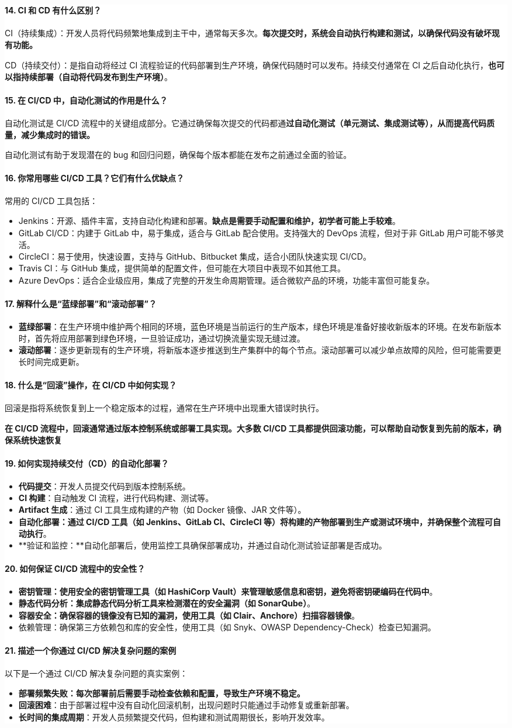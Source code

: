 #### 14. CI 和 CD 有什么区别？

CI（持续集成）：开发人员将代码频繁地集成到主干中，通常每天多次。**每次提交时，系统会自动执行构建和测试，以确保代码没有破坏现有功能。**

CD（持续交付）：是指自动将经过 CI 流程验证的代码部署到生产环境，确保代码随时可以发布。持续交付通常在 CI 之后自动化执行，**也可以指持续部署（自动将代码发布到生产环境）**。

#### 15. 在 CI/CD 中，自动化测试的作用是什么？

自动化测试是 CI/CD 流程中的关键组成部分。它通过确保每次提交的代码都通**过自动化测试（单元测试、集成测试等），从而提高代码质量，减少集成时的错误。**

自动化测试有助于发现潜在的 bug 和回归问题，确保每个版本都能在发布之前通过全面的验证。

#### 16. 你常用哪些 CI/CD 工具？它们有什么优缺点？

常用的 CI/CD 工具包括：

* Jenkins：开源、插件丰富，支持自动化构建和部署。**缺点是需要手动配置和维护，初学者可能上手较难**。
* GitLab CI/CD：内建于 GitLab 中，易于集成，适合与 GitLab 配合使用。支持强大的 DevOps 流程，但对于非 GitLab 用户可能不够灵活。
* CircleCI：易于使用，快速设置，支持与 GitHub、Bitbucket 集成，适合小团队快速实现 CI/CD。
* Travis CI：与 GitHub 集成，提供简单的配置文件，但可能在大项目中表现不如其他工具。
* Azure DevOps：适合企业级应用，集成了完整的开发生命周期管理。适合微软产品的环境，功能丰富但可能复杂。

#### 17. 解释什么是“蓝绿部署”和“滚动部署”？

* **蓝绿部署**：在生产环境中维护两个相同的环境，蓝色环境是当前运行的生产版本，绿色环境是准备好接收新版本的环境。在发布新版本时，首先将应用部署到绿色环境，一旦验证成功，通过切换流量实现无缝过渡。
* **滚动部署**：逐步更新现有的生产环境，将新版本逐步推送到生产集群中的每个节点。滚动部署可以减少单点故障的风险，但可能需要更长时间完成更新。

#### 18. 什么是“回滚”操作，在 CI/CD 中如何实现？

回滚是指将系统恢复到上一个稳定版本的过程，通常在生产环境中出现重大错误时执行。

**在 CI/CD 流程中，回滚通常通过版本控制系统或部署工具实现。大多数 CI/CD 工具都提供回滚功能，可以帮助自动恢复到先前的版本，确保系统快速恢复**

#### 19. 如何实现持续交付（CD）的自动化部署？


* **代码提交**：开发人员提交代码到版本控制系统。
* **CI 构建**：自动触发 CI 流程，进行代码构建、测试等。
* **Artifact 生成**：通过 CI 工具生成构建的产物（如 Docker 镜像、JAR 文件等）。
* **自动化部署：通过 CI/CD 工具（如 Jenkins、GitLab CI、CircleCI 等）将构建的产物部署到生产或测试环境中，并确保整个流程可自动执行**。
* **验证和监控：**自动化部署后，使用监控工具确保部署成功，并通过自动化测试验证部署是否成功。

#### 20. 如何保证 CI/CD 流程中的安全性？

* **密钥管理：使用安全的密钥管理工具（如 HashiCorp Vault）来管理敏感信息和密钥，避免将密钥硬编码在代码中**。
* **静态代码分析：集成静态代码分析工具来检测潜在的安全漏洞（如 SonarQube）**。
* **容器安全：确保容器的镜像没有已知的漏洞，使用工具（如 Clair、Anchore）扫描容器镜像**。
* 依赖管理：确保第三方依赖包和库的安全性，使用工具（如 Snyk、OWASP Dependency-Check）检查已知漏洞。

#### 21. 描述一个你通过 CI/CD 解决复杂问题的案例

以下是一个通过 CI/CD 解决复杂问题的真实案例：

* **部署频繁失败：每次部署前后需要手动检查依赖和配置，导致生产环境不稳定。**
* **回滚困难**：由于部署过程中没有自动化回滚机制，出现问题时只能通过手动修复或重新部署。
* **长时间的集成周期**：开发人员频繁提交代码，但构建和测试周期很长，影响开发效率。
